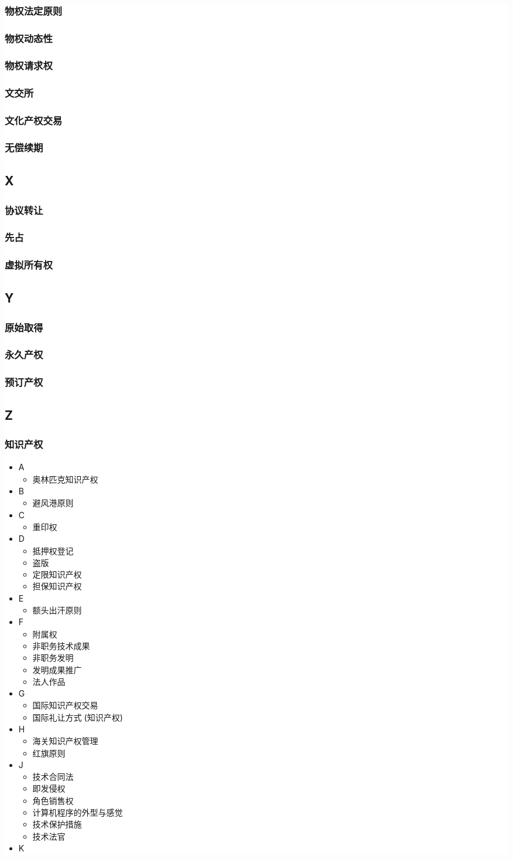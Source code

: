 ### 物权法定原则
### 物权动态性
### 物权请求权
### 文交所
### 文化产权交易
### 无偿续期
## X
### 协议转让
### 先占
### 虚拟所有权
## Y
### 原始取得
### 永久产权
### 预订产权

## Z

### 知识产权

- A
	- 奥林匹克知识产权
- B
	- 避风港原则
- C
	- 重印权
- D
	- 抵押权登记
	- 盗版
	- 定限知识产权
	- 担保知识产权
- E
	- 额头出汗原则
- F
	- 附属权
	- 非职务技术成果
	- 非职务发明
	- 发明成果推广
	- 法人作品
- G
	- 国际知识产权交易
	- 国际礼让方式 (知识产权)
- H
	- 海关知识产权管理
	- 红旗原则
- J
	- 技术合同法
	- 即发侵权
	- 角色销售权
	- 计算机程序的外型与感觉
	- 技术保护措施
	- 技术法官
- K